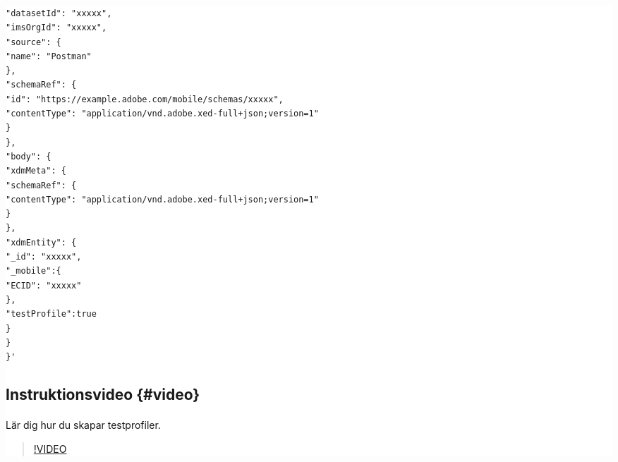 ```
"datasetId": "xxxxx",
"imsOrgId": "xxxxx",
"source": {
"name": "Postman"
},
"schemaRef": {
"id": "https://example.adobe.com/mobile/schemas/xxxxx",
"contentType": "application/vnd.adobe.xed-full+json;version=1"
}
},
"body": {
"xdmMeta": {
"schemaRef": {
"contentType": "application/vnd.adobe.xed-full+json;version=1"
}
},
"xdmEntity": {
"_id": "xxxxx",
"_mobile":{
"ECID": "xxxxx"
},
"testProfile":true
}
}
}'
```

## Instruktionsvideo {#video}

Lär dig hur du skapar testprofiler.

>[!VIDEO](https://video.tv.adobe.com/v/334236?quality=12)
